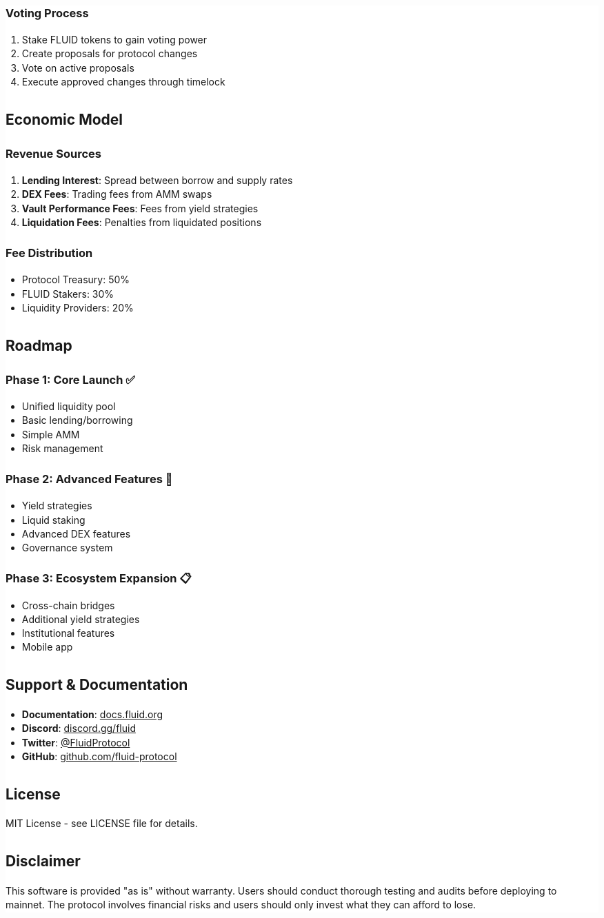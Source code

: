 ### Voting Process
1. Stake FLUID tokens to gain voting power
2. Create proposals for protocol changes
3. Vote on active proposals
4. Execute approved changes through timelock

## Economic Model

### Revenue Sources
1. **Lending Interest**: Spread between borrow and supply rates
2. **DEX Fees**: Trading fees from AMM swaps
3. **Vault Performance Fees**: Fees from yield strategies
4. **Liquidation Fees**: Penalties from liquidated positions

### Fee Distribution
- Protocol Treasury: 50%
- FLUID Stakers: 30%
- Liquidity Providers: 20%

## Roadmap

### Phase 1: Core Launch ✅
- Unified liquidity pool
- Basic lending/borrowing
- Simple AMM
- Risk management

### Phase 2: Advanced Features 🚧
- Yield strategies
- Liquid staking
- Advanced DEX features
- Governance system

### Phase 3: Ecosystem Expansion 📋
- Cross-chain bridges
- Additional yield strategies
- Institutional features
- Mobile app

## Support & Documentation

- **Documentation**: [docs.fluid.org](https://docs.fluid.org)
- **Discord**: [discord.gg/fluid](https://discord.gg/fluid)
- **Twitter**: [@FluidProtocol](https://twitter.com/FluidProtocol)
- **GitHub**: [github.com/fluid-protocol](https://github.com/fluid-protocol)

## License

MIT License - see LICENSE file for details.

## Disclaimer

This software is provided "as is" without warranty. Users should conduct thorough testing and audits before deploying to mainnet. The protocol involves financial risks and users should only invest what they can afford to lose.